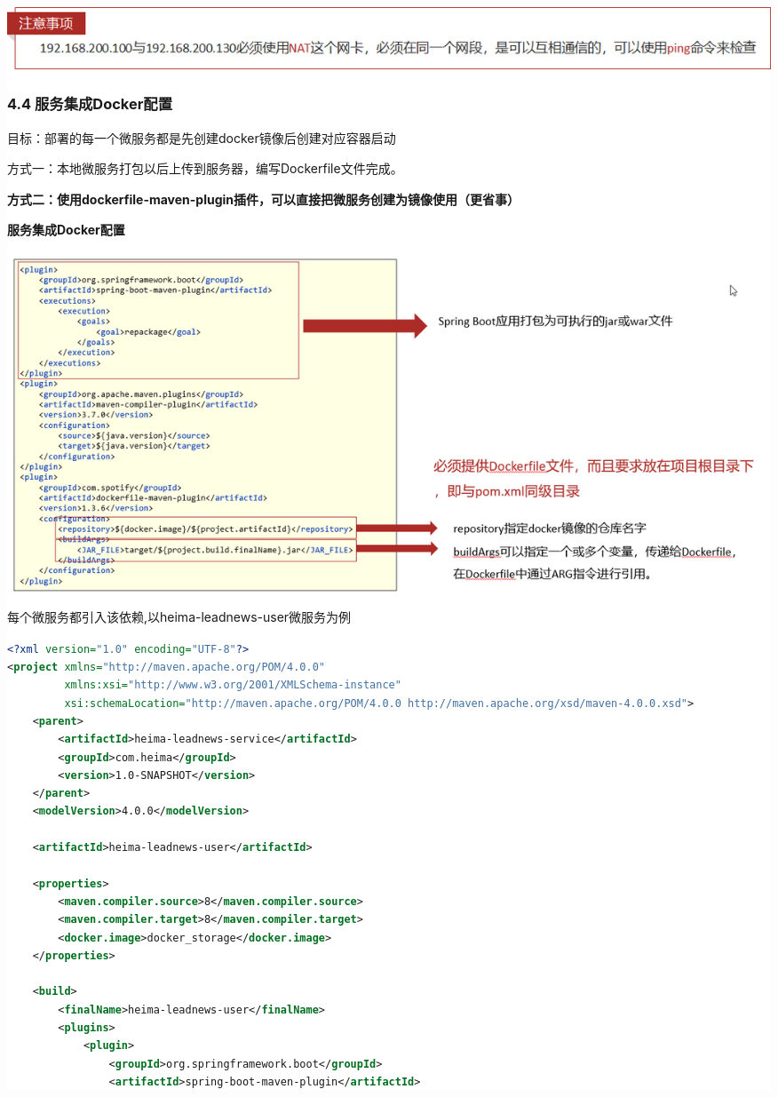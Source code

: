 ![image-20210802004007699](assets\image-20210802004007699.png)

### 4.4 服务集成Docker配置

目标：部署的每一个微服务都是先创建docker镜像后创建对应容器启动

方式一：本地微服务打包以后上传到服务器，编写Dockerfile文件完成。

**方式二：使用dockerfile-maven-plugin插件，可以直接把微服务创建为镜像使用（更省事）**

**服务集成Docker配置**

![image-20210802004133439](assets\image-20210802004133439.png)

每个微服务都引入该依赖,以heima-leadnews-user微服务为例

```xml
<?xml version="1.0" encoding="UTF-8"?>
<project xmlns="http://maven.apache.org/POM/4.0.0"
         xmlns:xsi="http://www.w3.org/2001/XMLSchema-instance"
         xsi:schemaLocation="http://maven.apache.org/POM/4.0.0 http://maven.apache.org/xsd/maven-4.0.0.xsd">
    <parent>
        <artifactId>heima-leadnews-service</artifactId>
        <groupId>com.heima</groupId>
        <version>1.0-SNAPSHOT</version>
    </parent>
    <modelVersion>4.0.0</modelVersion>

    <artifactId>heima-leadnews-user</artifactId>

    <properties>
        <maven.compiler.source>8</maven.compiler.source>
        <maven.compiler.target>8</maven.compiler.target>
        <docker.image>docker_storage</docker.image>
    </properties>

    <build>
        <finalName>heima-leadnews-user</finalName>
        <plugins>
            <plugin>
                <groupId>org.springframework.boot</groupId>
                <artifactId>spring-boot-maven-plugin</artifactId>
```
